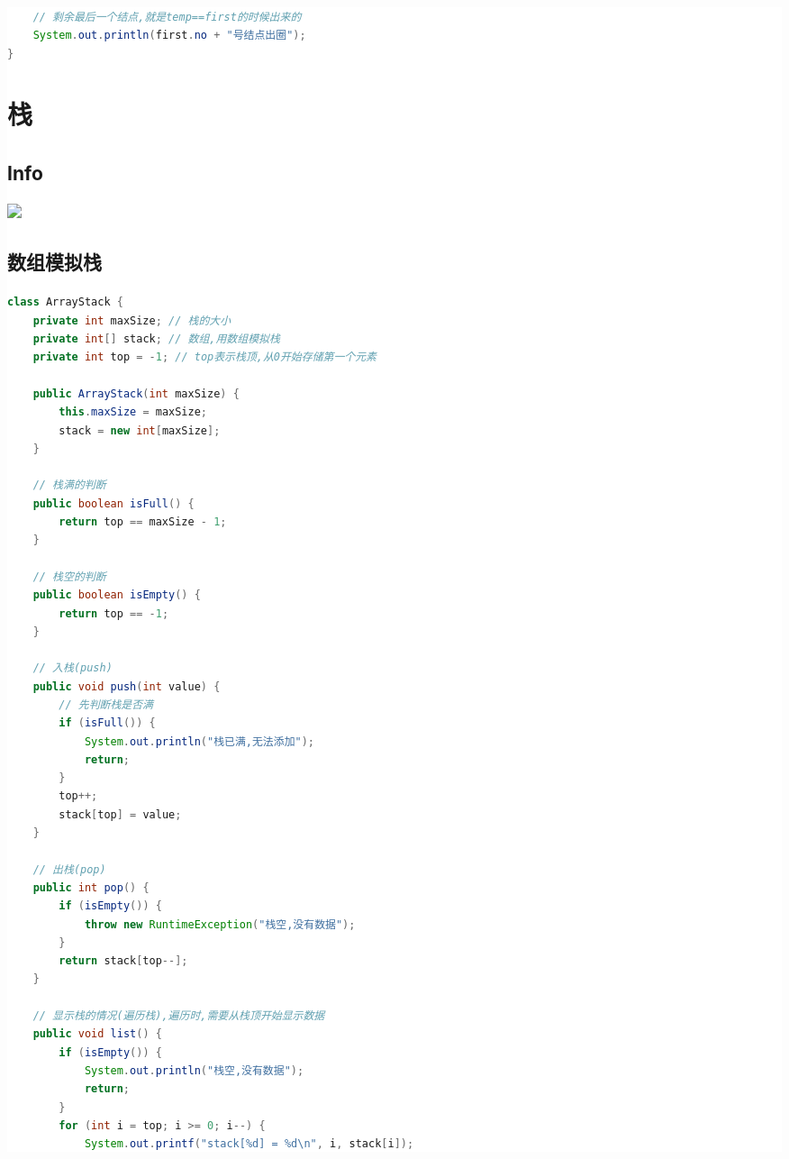 ```java
    // 剩余最后一个结点,就是temp==first的时候出来的
    System.out.println(first.no + "号结点出圈");
}
```

# 栈

## Info

![](https://note-sun.oss-cn-shanghai.aliyuncs.com/image/202203311523485.png)

## 数组模拟栈

```java
class ArrayStack {
    private int maxSize; // 栈的大小
    private int[] stack; // 数组,用数组模拟栈
    private int top = -1; // top表示栈顶,从0开始存储第一个元素

    public ArrayStack(int maxSize) {
        this.maxSize = maxSize;
        stack = new int[maxSize];
    }

    // 栈满的判断
    public boolean isFull() {
        return top == maxSize - 1;
    }

    // 栈空的判断
    public boolean isEmpty() {
        return top == -1;
    }

    // 入栈(push)
    public void push(int value) {
        // 先判断栈是否满
        if (isFull()) {
            System.out.println("栈已满,无法添加");
            return;
        }
        top++;
        stack[top] = value;
    }

    // 出栈(pop)
    public int pop() {
        if (isEmpty()) {
            throw new RuntimeException("栈空,没有数据");
        }
        return stack[top--];
    }

    // 显示栈的情况(遍历栈),遍历时,需要从栈顶开始显示数据
    public void list() {
        if (isEmpty()) {
            System.out.println("栈空,没有数据");
            return;
        }
        for (int i = top; i >= 0; i--) {
            System.out.printf("stack[%d] = %d\n", i, stack[i]);
```